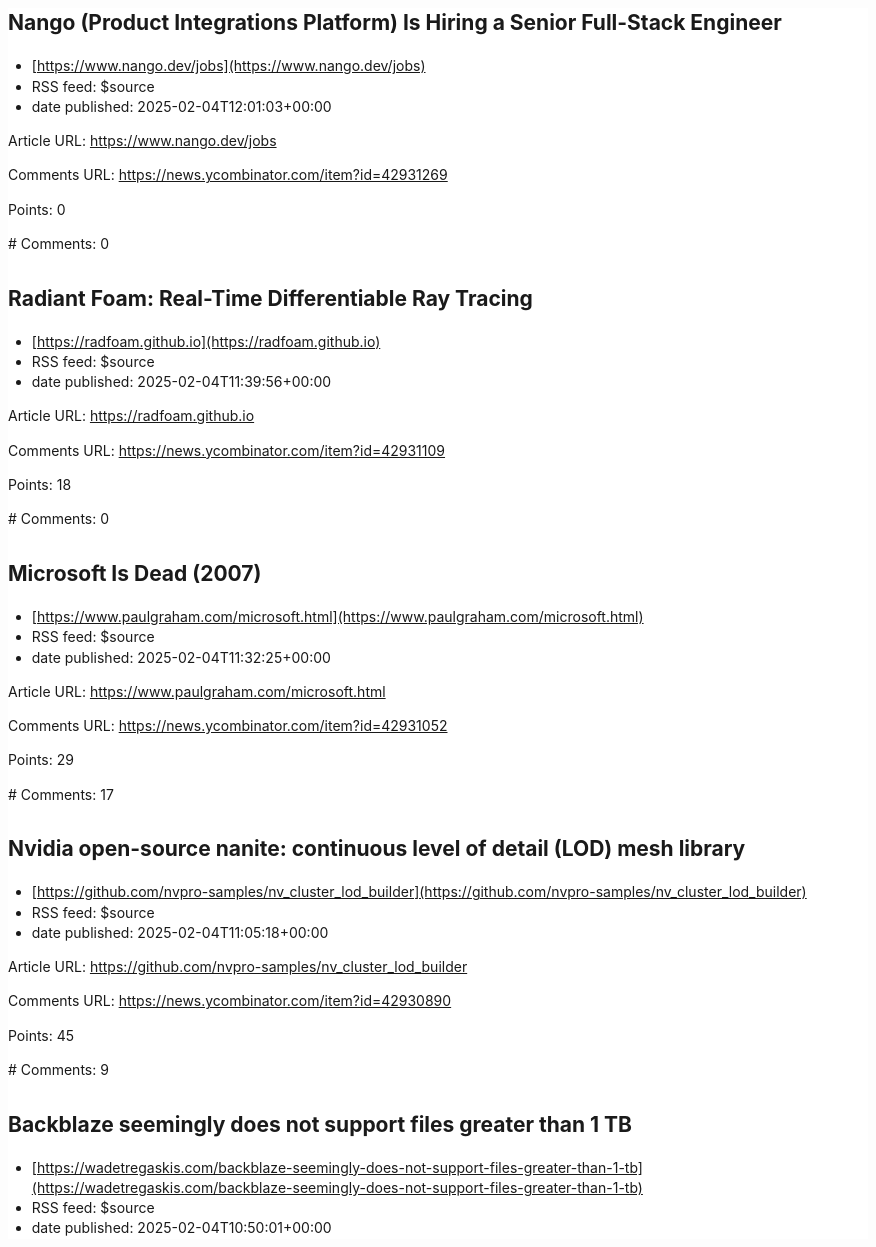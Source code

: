 ## Nango (Product Integrations Platform) Is Hiring a Senior Full-Stack Engineer
 - [https://www.nango.dev/jobs](https://www.nango.dev/jobs)
 - RSS feed: $source
 - date published: 2025-02-04T12:01:03+00:00

<p>Article URL: <a href="https://www.nango.dev/jobs">https://www.nango.dev/jobs</a></p>
<p>Comments URL: <a href="https://news.ycombinator.com/item?id=42931269">https://news.ycombinator.com/item?id=42931269</a></p>
<p>Points: 0</p>
<p># Comments: 0</p>

## Radiant Foam: Real-Time Differentiable Ray Tracing
 - [https://radfoam.github.io](https://radfoam.github.io)
 - RSS feed: $source
 - date published: 2025-02-04T11:39:56+00:00

<p>Article URL: <a href="https://radfoam.github.io">https://radfoam.github.io</a></p>
<p>Comments URL: <a href="https://news.ycombinator.com/item?id=42931109">https://news.ycombinator.com/item?id=42931109</a></p>
<p>Points: 18</p>
<p># Comments: 0</p>

## Microsoft Is Dead (2007)
 - [https://www.paulgraham.com/microsoft.html](https://www.paulgraham.com/microsoft.html)
 - RSS feed: $source
 - date published: 2025-02-04T11:32:25+00:00

<p>Article URL: <a href="https://www.paulgraham.com/microsoft.html">https://www.paulgraham.com/microsoft.html</a></p>
<p>Comments URL: <a href="https://news.ycombinator.com/item?id=42931052">https://news.ycombinator.com/item?id=42931052</a></p>
<p>Points: 29</p>
<p># Comments: 17</p>

## Nvidia open-source nanite: continuous level of detail (LOD) mesh library
 - [https://github.com/nvpro-samples/nv_cluster_lod_builder](https://github.com/nvpro-samples/nv_cluster_lod_builder)
 - RSS feed: $source
 - date published: 2025-02-04T11:05:18+00:00

<p>Article URL: <a href="https://github.com/nvpro-samples/nv_cluster_lod_builder">https://github.com/nvpro-samples/nv_cluster_lod_builder</a></p>
<p>Comments URL: <a href="https://news.ycombinator.com/item?id=42930890">https://news.ycombinator.com/item?id=42930890</a></p>
<p>Points: 45</p>
<p># Comments: 9</p>

## Backblaze seemingly does not support files greater than 1 TB
 - [https://wadetregaskis.com/backblaze-seemingly-does-not-support-files-greater-than-1-tb](https://wadetregaskis.com/backblaze-seemingly-does-not-support-files-greater-than-1-tb)
 - RSS feed: $source
 - date published: 2025-02-04T10:50:01+00:00
